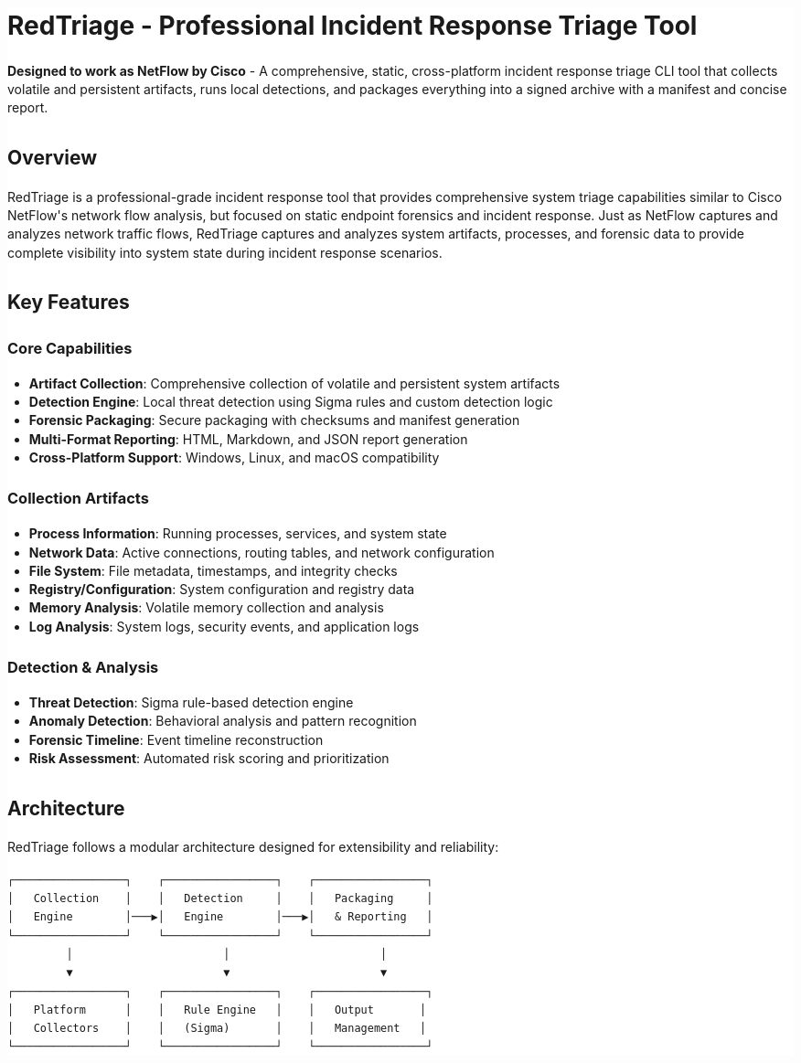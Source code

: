 # RedTriage - Professional Incident Response Triage Tool

**Designed to work as NetFlow by Cisco** - A comprehensive, static, cross-platform incident response triage CLI tool that collects volatile and persistent artifacts, runs local detections, and packages everything into a signed archive with a manifest and concise report.

## Overview

RedTriage is a professional-grade incident response tool that provides comprehensive system triage capabilities similar to Cisco NetFlow's network flow analysis, but focused on static endpoint forensics and incident response. Just as NetFlow captures and analyzes network traffic flows, RedTriage captures and analyzes system artifacts, processes, and forensic data to provide complete visibility into system state during incident response scenarios.

## Key Features

### Core Capabilities
- **Artifact Collection**: Comprehensive collection of volatile and persistent system artifacts
- **Detection Engine**: Local threat detection using Sigma rules and custom detection logic
- **Forensic Packaging**: Secure packaging with checksums and manifest generation
- **Multi-Format Reporting**: HTML, Markdown, and JSON report generation
- **Cross-Platform Support**: Windows, Linux, and macOS compatibility

### Collection Artifacts
- **Process Information**: Running processes, services, and system state
- **Network Data**: Active connections, routing tables, and network configuration
- **File System**: File metadata, timestamps, and integrity checks
- **Registry/Configuration**: System configuration and registry data
- **Memory Analysis**: Volatile memory collection and analysis
- **Log Analysis**: System logs, security events, and application logs

### Detection & Analysis
- **Threat Detection**: Sigma rule-based detection engine
- **Anomaly Detection**: Behavioral analysis and pattern recognition
- **Forensic Timeline**: Event timeline reconstruction
- **Risk Assessment**: Automated risk scoring and prioritization

## Architecture

RedTriage follows a modular architecture designed for extensibility and reliability:

```
┌─────────────────┐    ┌─────────────────┐    ┌─────────────────┐
│   Collection    │    │   Detection     │    │   Packaging     │
│   Engine        │───▶│   Engine        │───▶│   & Reporting   │
└─────────────────┘    └─────────────────┘    └─────────────────┘
         │                       │                       │
         ▼                       ▼                       ▼
┌─────────────────┐    ┌─────────────────┐    ┌─────────────────┐
│   Platform      │    │   Rule Engine   │    │   Output       │
│   Collectors    │    │   (Sigma)       │    │   Management   │
└─────────────────┘    └─────────────────┘    └─────────────────┘
```
